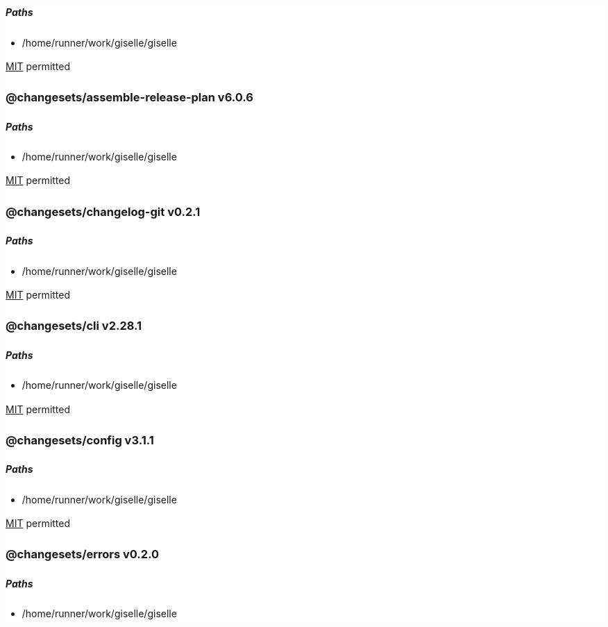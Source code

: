##### Paths
* /home/runner/work/giselle/giselle

<a href="http://opensource.org/licenses/mit-license">MIT</a> permitted



<a name="@changesets/assemble-release-plan"></a>
### @changesets/assemble-release-plan v6.0.6
#### 

##### Paths
* /home/runner/work/giselle/giselle

<a href="http://opensource.org/licenses/mit-license">MIT</a> permitted



<a name="@changesets/changelog-git"></a>
### @changesets/changelog-git v0.2.1
#### 

##### Paths
* /home/runner/work/giselle/giselle

<a href="http://opensource.org/licenses/mit-license">MIT</a> permitted



<a name="@changesets/cli"></a>
### @changesets/cli v2.28.1
#### 

##### Paths
* /home/runner/work/giselle/giselle

<a href="http://opensource.org/licenses/mit-license">MIT</a> permitted



<a name="@changesets/config"></a>
### @changesets/config v3.1.1
#### 

##### Paths
* /home/runner/work/giselle/giselle

<a href="http://opensource.org/licenses/mit-license">MIT</a> permitted



<a name="@changesets/errors"></a>
### @changesets/errors v0.2.0
#### 

##### Paths
* /home/runner/work/giselle/giselle
